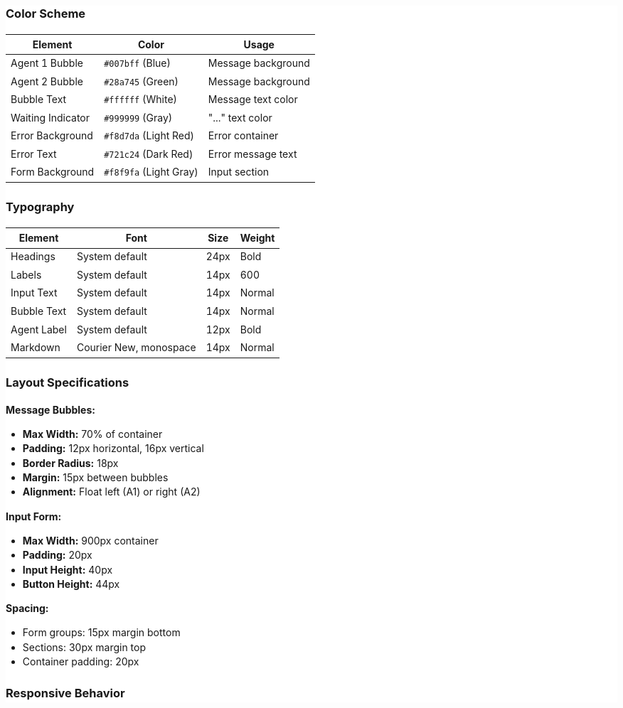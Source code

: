 ### Color Scheme

| Element | Color | Usage |
|---------|-------|-------|
| Agent 1 Bubble | `#007bff` (Blue) | Message background |
| Agent 2 Bubble | `#28a745` (Green) | Message background |
| Bubble Text | `#ffffff` (White) | Message text color |
| Waiting Indicator | `#999999` (Gray) | "..." text color |
| Error Background | `#f8d7da` (Light Red) | Error container |
| Error Text | `#721c24` (Dark Red) | Error message text |
| Form Background | `#f8f9fa` (Light Gray) | Input section |

### Typography

| Element | Font | Size | Weight |
|---------|------|------|--------|
| Headings | System default | 24px | Bold |
| Labels | System default | 14px | 600 |
| Input Text | System default | 14px | Normal |
| Bubble Text | System default | 14px | Normal |
| Agent Label | System default | 12px | Bold |
| Markdown | Courier New, monospace | 14px | Normal |

### Layout Specifications

**Message Bubbles:**
- **Max Width:** 70% of container
- **Padding:** 12px horizontal, 16px vertical
- **Border Radius:** 18px
- **Margin:** 15px between bubbles
- **Alignment:** Float left (A1) or right (A2)

**Input Form:**
- **Max Width:** 900px container
- **Padding:** 20px
- **Input Height:** 40px
- **Button Height:** 44px

**Spacing:**
- Form groups: 15px margin bottom
- Sections: 30px margin top
- Container padding: 20px

### Responsive Behavior
